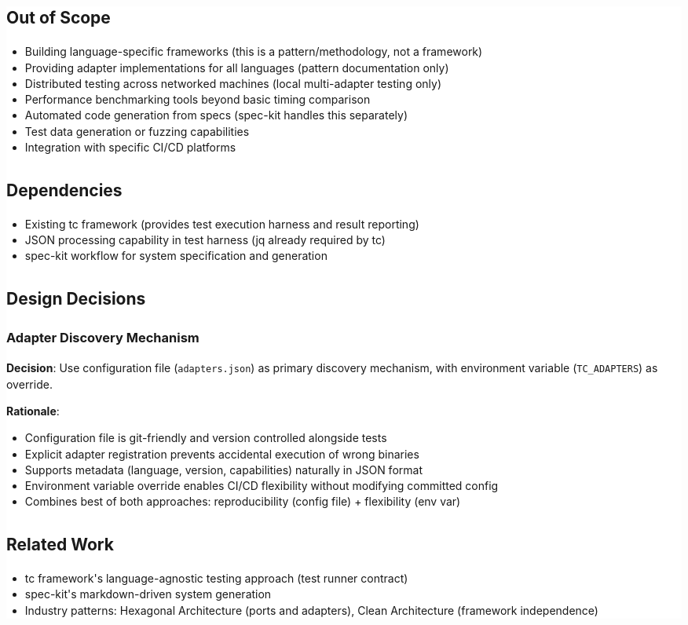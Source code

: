 ## Out of Scope

- Building language-specific frameworks (this is a pattern/methodology, not a framework)
- Providing adapter implementations for all languages (pattern documentation only)
- Distributed testing across networked machines (local multi-adapter testing only)
- Performance benchmarking tools beyond basic timing comparison
- Automated code generation from specs (spec-kit handles this separately)
- Test data generation or fuzzing capabilities
- Integration with specific CI/CD platforms

## Dependencies

- Existing tc framework (provides test execution harness and result reporting)
- JSON processing capability in test harness (jq already required by tc)
- spec-kit workflow for system specification and generation

## Design Decisions

### Adapter Discovery Mechanism

**Decision**: Use configuration file (`adapters.json`) as primary discovery mechanism, with environment variable (`TC_ADAPTERS`) as override.

**Rationale**:
- Configuration file is git-friendly and version controlled alongside tests
- Explicit adapter registration prevents accidental execution of wrong binaries
- Supports metadata (language, version, capabilities) naturally in JSON format
- Environment variable override enables CI/CD flexibility without modifying committed config
- Combines best of both approaches: reproducibility (config file) + flexibility (env var)

## Related Work

- tc framework's language-agnostic testing approach (test runner contract)
- spec-kit's markdown-driven system generation
- Industry patterns: Hexagonal Architecture (ports and adapters), Clean Architecture (framework independence)
